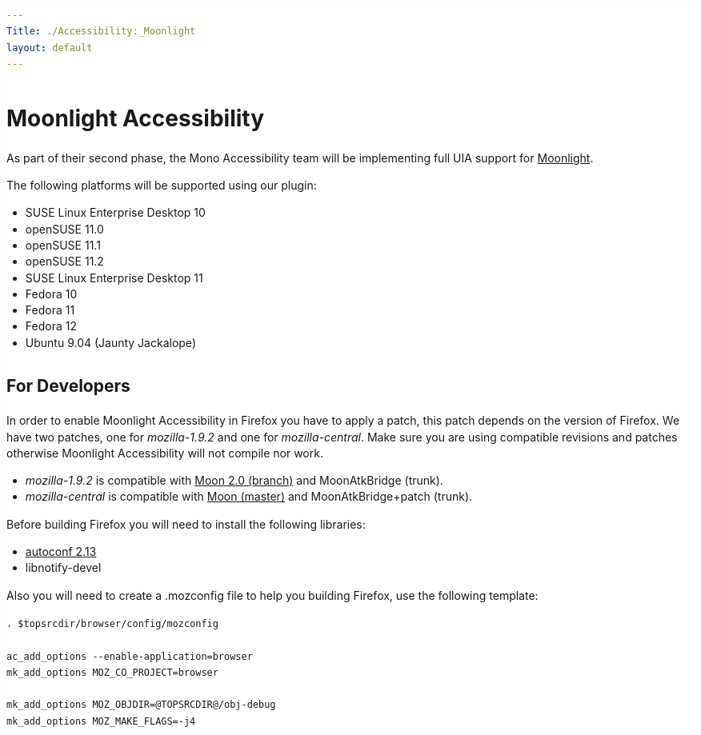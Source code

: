 ```yaml
---
Title: ./Accessibility:_Moonlight
layout: default
---
```


Moonlight Accessibility
=======================

As part of their second phase, the Mono Accessibility team will be
implementing full UIA support for [Moonlight]({{site.url}}/Moonlight "wikilink").

The following platforms will be supported using our plugin:

-   SUSE Linux Enterprise Desktop 10
-   openSUSE 11.0
-   openSUSE 11.1
-   openSUSE 11.2
-   SUSE Linux Enterprise Desktop 11
-   Fedora 10
-   Fedora 11
-   Fedora 12
-   Ubuntu 9.04 (Jaunty Jackalope)

For Developers
--------------

In order to enable Moonlight Accessibility in Firefox you have to apply
a patch, this patch depends on the version of Firefox. We have two
patches, one for *mozilla-1.9.2* and one for *mozilla-central*. Make
sure you are using compatible revisions and patches otherwise Moonlight
Accessibility will not compile nor work.

-   *mozilla-1.9.2* is compatible with [Moon 2.0
    (branch)](http://github.com/mono/moon/tree/moon/moon-2-0) and
    MoonAtkBridge (trunk).
-   *mozilla-central* is compatible with [Moon
    (master)](http://github.com/mono/moon) and MoonAtkBridge+patch
    (trunk).

Before building Firefox you will need to install the following
libraries:

-   [autoconf
    2.13](http://software.opensuse.org/ymp/mozilla/openSUSE_11.1/autoconf213.ymp)
-   libnotify-devel

Also you will need to create a .mozconfig file to help you building
Firefox, use the following template:

    . $topsrcdir/browser/config/mozconfig

    ac_add_options --enable-application=browser
    mk_add_options MOZ_CO_PROJECT=browser

    mk_add_options MOZ_OBJDIR=@TOPSRCDIR@/obj-debug
    mk_add_options MOZ_MAKE_FLAGS=-j4
